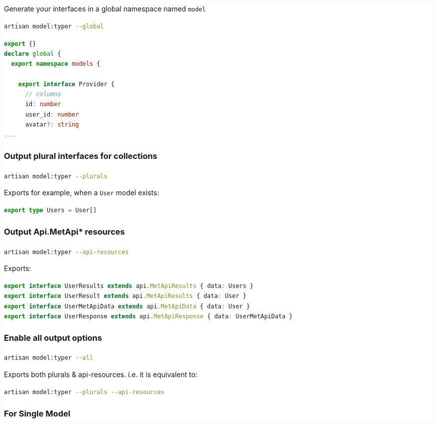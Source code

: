 Generate your interfaces in a global namespace named `model`

```bash
artisan model:typer --global
```

```ts
export {}
declare global {
  export namespace models {

    export interface Provider {
      // columns
      id: number
      user_id: number
      avatar?: string
...
```

### Output plural interfaces for collections

```bash
artisan model:typer --plurals
```

Exports for example, when a `User` model exists:

```ts
export type Users = User[]
```

### Output Api.MetApi* resources

```bash
artisan model:typer --api-resources
```

Exports:

```ts
export interface UserResults extends api.MetApiResults { data: Users }
export interface UserResult extends api.MetApiResults { data: User }
export interface UserMetApiData extends api.MetApiData { data: User }
export interface UserResponse extends api.MetApiResponse { data: UserMetApiData }
```

### Enable all output options

```bash
artisan model:typer --all
```

Exports both plurals & api-resources. i.e. it is equivalent to:

```bash
artisan model:typer --plurals --api-resources
```

### For Single Model
